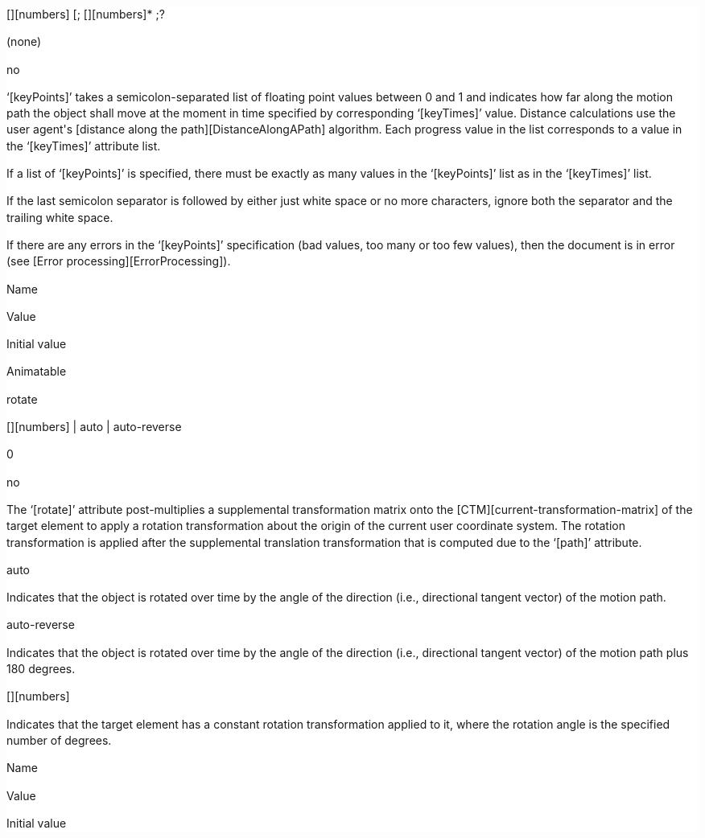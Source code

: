 [<number>][numbers] [; [<number>][numbers]\* ;?

(none)

no

‘[keyPoints]’ takes a semicolon-separated list of floating point values between 0 and 1 and indicates how far along the motion path the object shall move at the moment in time specified by corresponding ‘[keyTimes]’ value. Distance calculations use the user agent's [distance along the path][DistanceAlongAPath] algorithm. Each progress value in the list corresponds to a value in the ‘[keyTimes]’ attribute list.

If a list of ‘[keyPoints]’ is specified, there must be exactly as many values in the ‘[keyPoints]’ list as in the ‘[keyTimes]’ list.

If the last semicolon separator is followed by either just white space or no more characters, ignore both the separator and the trailing white space.

If there are any errors in the ‘[keyPoints]’ specification (bad values, too many or too few values), then the document is in error (see [Error processing][ErrorProcessing]).

Name

Value

Initial value

Animatable

rotate

[<number>][numbers] | auto | auto-reverse

0

no

The ‘[rotate]’ attribute post-multiplies a supplemental transformation matrix onto the [CTM][current-transformation-matrix] of the target element to apply a rotation transformation about the origin of the current user coordinate system. The rotation transformation is applied after the supplemental translation transformation that is computed due to the ‘[path]’ attribute.

auto

Indicates that the object is rotated over time by the angle of the direction (i.e., directional tangent vector) of the motion path.

auto-reverse

Indicates that the object is rotated over time by the angle of the direction (i.e., directional tangent vector) of the motion path plus 180 degrees.

[<number>][numbers]

Indicates that the target element has a constant rotation transformation applied to it, where the rotation angle is the specified number of degrees.

Name

Value

Initial value
